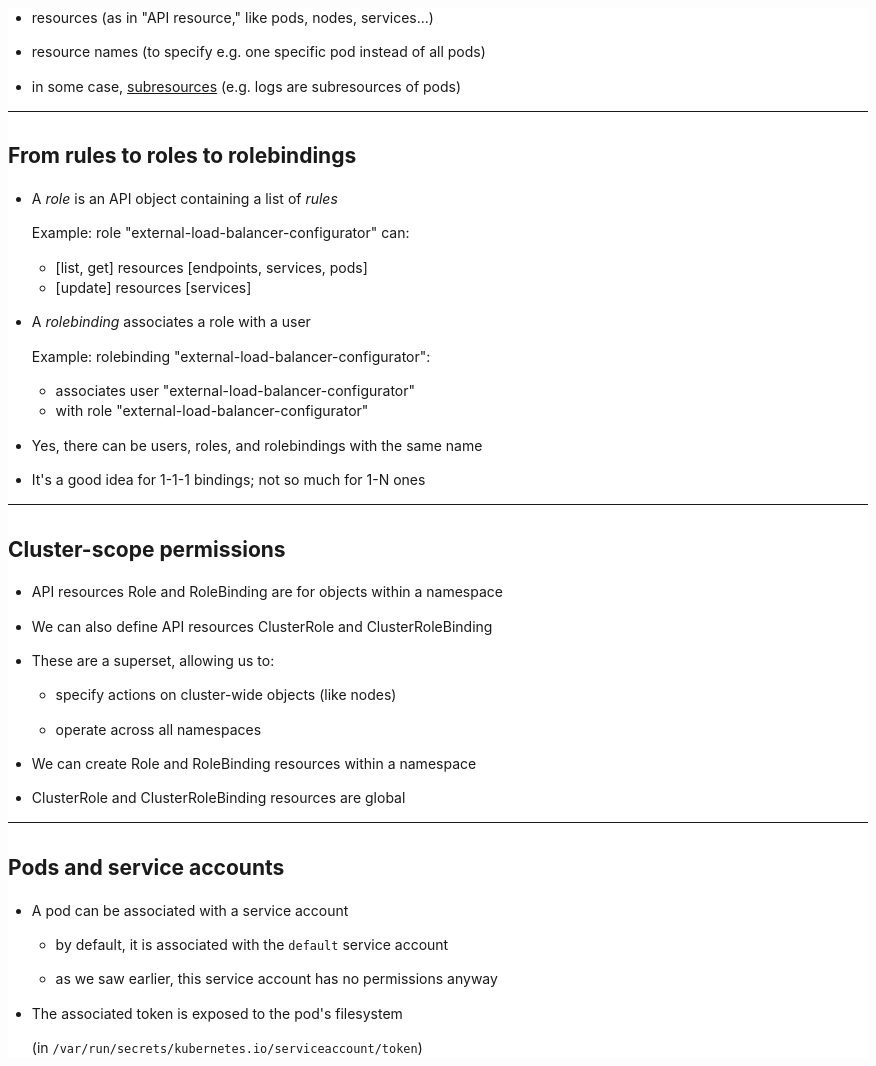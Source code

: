   - resources (as in "API resource," like pods, nodes, services...)

  - resource names (to specify e.g. one specific pod instead of all pods)

  - in some case, [subresources](https://kubernetes.io/docs/reference/access-authn-authz/rbac/#referring-to-resources) (e.g. logs are subresources of pods)

---

## From rules to roles to rolebindings

- A *role* is an API object containing a list of *rules*

  Example: role "external-load-balancer-configurator" can:
  - [list, get] resources [endpoints, services, pods]
  - [update] resources [services]

- A *rolebinding* associates a role with a user

  Example: rolebinding "external-load-balancer-configurator":
  - associates user "external-load-balancer-configurator"
  - with role "external-load-balancer-configurator"

- Yes, there can be users, roles, and rolebindings with the same name

- It's a good idea for 1-1-1 bindings; not so much for 1-N ones

---

## Cluster-scope permissions

- API resources Role and RoleBinding are for objects within a namespace

- We can also define API resources ClusterRole and ClusterRoleBinding

- These are a superset, allowing us to:

  - specify actions on cluster-wide objects (like nodes)

  - operate across all namespaces

- We can create Role and RoleBinding resources within a namespace

- ClusterRole and ClusterRoleBinding resources are global

---

## Pods and service accounts

- A pod can be associated with a service account

  - by default, it is associated with the `default` service account

  - as we saw earlier, this service account has no permissions anyway

- The associated token is exposed to the pod's filesystem

  (in `/var/run/secrets/kubernetes.io/serviceaccount/token`)
